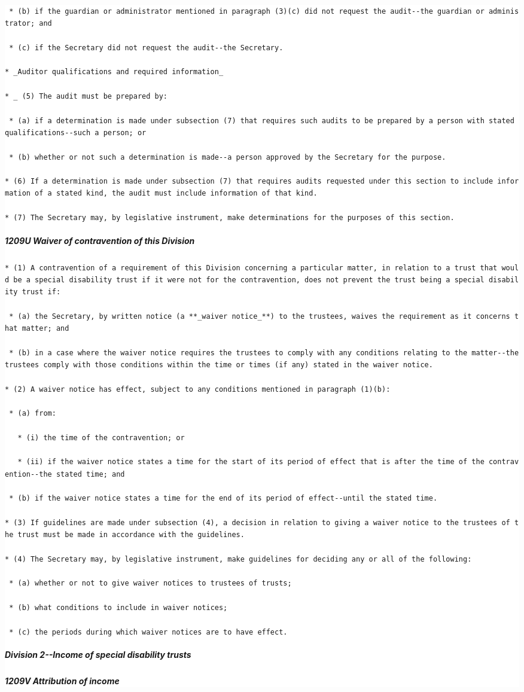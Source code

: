      * (b) if the guardian or administrator mentioned in paragraph (3)(c) did not request the audit--the guardian or administrator; and

     * (c) if the Secretary did not request the audit--the Secretary.

    * _Auditor qualifications and required information_

    * _	(5)	The audit must be prepared by:

     * (a) if a determination is made under subsection (7) that requires such audits to be prepared by a person with stated qualifications--such a person; or

     * (b) whether or not such a determination is made--a person approved by the Secretary for the purpose.

    * (6) If a determination is made under subsection (7) that requires audits requested under this section to include information of a stated kind, the audit must include information of that kind.

    * (7) The Secretary may, by legislative instrument, make determinations for the purposes of this section.

##### 1209U  Waiver of contravention of this Division

    * (1) A contravention of a requirement of this Division concerning a particular matter, in relation to a trust that would be a special disability trust if it were not for the contravention, does not prevent the trust being a special disability trust if:

     * (a) the Secretary, by written notice (a **_waiver notice_**) to the trustees, waives the requirement as it concerns that matter; and

     * (b) in a case where the waiver notice requires the trustees to comply with any conditions relating to the matter--the trustees comply with those conditions within the time or times (if any) stated in the waiver notice.

    * (2) A waiver notice has effect, subject to any conditions mentioned in paragraph (1)(b):

     * (a) from:

       * (i) the time of the contravention; or

       * (ii) if the waiver notice states a time for the start of its period of effect that is after the time of the contravention--the stated time; and

     * (b) if the waiver notice states a time for the end of its period of effect--until the stated time.

    * (3) If guidelines are made under subsection (4), a decision in relation to giving a waiver notice to the trustees of the trust must be made in accordance with the guidelines.

    * (4) The Secretary may, by legislative instrument, make guidelines for deciding any or all of the following:

     * (a) whether or not to give waiver notices to trustees of trusts;

     * (b) what conditions to include in waiver notices;

     * (c) the periods during which waiver notices are to have effect.

##### Division 2--Income of special disability trusts

##### 1209V  Attribution of income
